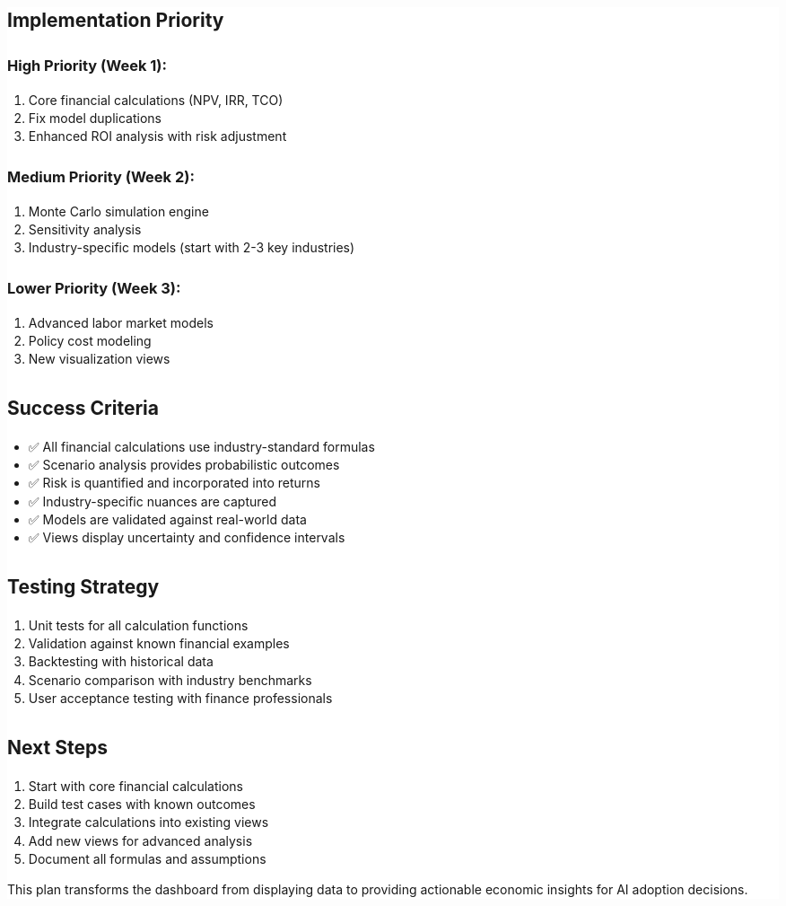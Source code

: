 ## Implementation Priority

### High Priority (Week 1):
1. Core financial calculations (NPV, IRR, TCO)
2. Fix model duplications
3. Enhanced ROI analysis with risk adjustment

### Medium Priority (Week 2):
1. Monte Carlo simulation engine
2. Sensitivity analysis
3. Industry-specific models (start with 2-3 key industries)

### Lower Priority (Week 3):
1. Advanced labor market models
2. Policy cost modeling
3. New visualization views

## Success Criteria
- ✅ All financial calculations use industry-standard formulas
- ✅ Scenario analysis provides probabilistic outcomes
- ✅ Risk is quantified and incorporated into returns
- ✅ Industry-specific nuances are captured
- ✅ Models are validated against real-world data
- ✅ Views display uncertainty and confidence intervals

## Testing Strategy
1. Unit tests for all calculation functions
2. Validation against known financial examples
3. Backtesting with historical data
4. Scenario comparison with industry benchmarks
5. User acceptance testing with finance professionals

## Next Steps
1. Start with core financial calculations
2. Build test cases with known outcomes
3. Integrate calculations into existing views
4. Add new views for advanced analysis
5. Document all formulas and assumptions

This plan transforms the dashboard from displaying data to providing actionable economic insights for AI adoption decisions.